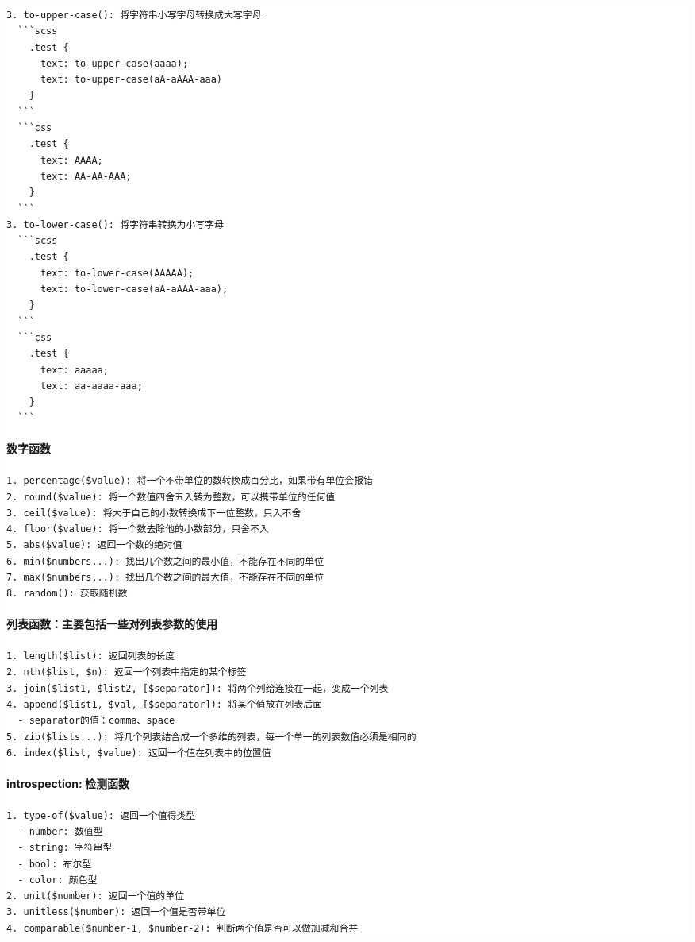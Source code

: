     3. to-upper-case(): 将字符串小写字母转换成大写字母
      ```scss
        .test {
          text: to-upper-case(aaaa);
          text: to-upper-case(aA-aAAA-aaa)
        }
      ```
      ```css
        .test {
          text: AAAA;
          text: AA-AA-AAA;
        }
      ```
    3. to-lower-case(): 将字符串转换为小写字母
      ```scss
        .test {
          text: to-lower-case(AAAAA);
          text: to-lower-case(aA-aAAA-aaa);
        }
      ```
      ```css
        .test {
          text: aaaaa;
          text: aa-aaaa-aaa;
        }
      ```
  #### 数字函数
    1. percentage($value): 将一个不带单位的数转换成百分比，如果带有单位会报错
    2. round($value): 将一个数值四舍五入转为整数，可以携带单位的任何值
    3. ceil($value): 将大于自己的小数转换成下一位整数，只入不舍
    4. floor($value): 将一个数去除他的小数部分，只舍不入
    5. abs($value): 返回一个数的绝对值
    6. min($numbers...): 找出几个数之间的最小值，不能存在不同的单位
    7. max($numbers...): 找出几个数之间的最大值，不能存在不同的单位
    8. random(): 获取随机数
  
  #### 列表函数：主要包括一些对列表参数的使用
    1. length($list): 返回列表的长度
    2. nth($list, $n): 返回一个列表中指定的某个标签
    3. join($list1, $list2, [$separator]): 将两个列给连接在一起，变成一个列表
    4. append($list1, $val, [$separator]): 将某个值放在列表后面
      - separator的值：comma、space
    5. zip($lists...): 将几个列表结合成一个多维的列表，每一个单一的列表数值必须是相同的
    6. index($list, $value): 返回一个值在列表中的位置值

  #### introspection: 检测函数
    1. type-of($value): 返回一个值得类型
      - number: 数值型
      - string: 字符串型
      - bool: 布尔型
      - color: 颜色型
    2. unit($number): 返回一个值的单位
    3. unitless($number): 返回一个值是否带单位
    4. comparable($number-1, $number-2): 判断两个值是否可以做加减和合并
